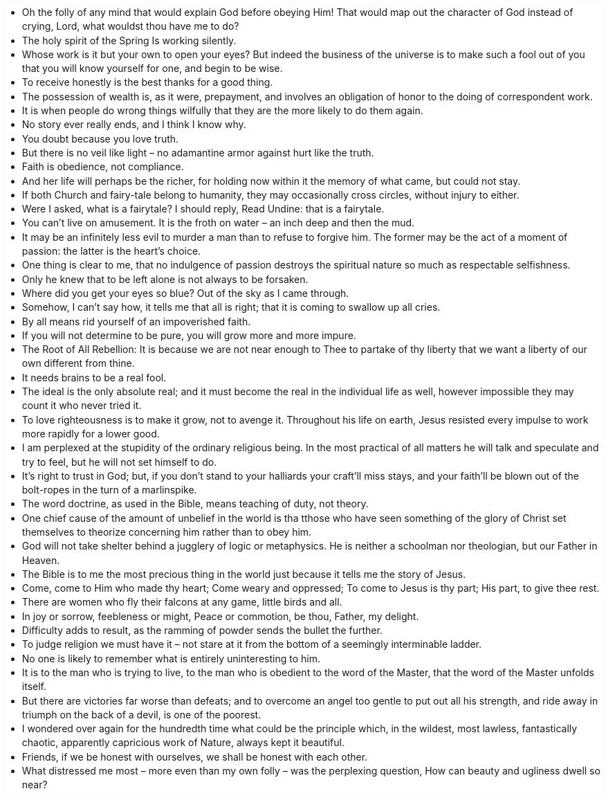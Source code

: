  - Oh the folly of any mind that would explain God before obeying Him! That would map out the character of God instead of crying, Lord, what wouldst thou have me to do?
 - The holy spirit of the Spring Is working silently.
 - Whose work is it but your own to open your eyes? But indeed the business of the universe is to make such a fool out of you that you will know yourself for one, and begin to be wise.
 - To receive honestly is the best thanks for a good thing.
 - The possession of wealth is, as it were, prepayment, and involves an obligation of honor to the doing of correspondent work.
 - It is when people do wrong things wilfully that they are the more likely to do them again.
 - No story ever really ends, and I think I know why.
 - You doubt because you love truth.
 - But there is no veil like light – no adamantine armor against hurt like the truth.
 - Faith is obedience, not compliance.
 - And her life will perhaps be the richer, for holding now within it the memory of what came, but could not stay.
 - If both Church and fairy-tale belong to humanity, they may occasionally cross circles, without injury to either.
 - Were I asked, what is a fairytale? I should reply, Read Undine: that is a fairytale.
 - You can’t live on amusement. It is the froth on water – an inch deep and then the mud.
 - It may be an infinitely less evil to murder a man than to refuse to forgive him. The former may be the act of a moment of passion: the latter is the heart’s choice.
 - One thing is clear to me, that no indulgence of passion destroys the spiritual nature so much as respectable selfishness.
 - Only he knew that to be left alone is not always to be forsaken.
 - Where did you get your eyes so blue? Out of the sky as I came through.
 - Somehow, I can’t say how, it tells me that all is right; that it is coming to swallow up all cries.
 - By all means rid yourself of an impoverished faith.
 - If you will not determine to be pure, you will grow more and more impure.
 - The Root of All Rebellion: It is because we are not near enough to Thee to partake of thy liberty that we want a liberty of our own different from thine.
 - It needs brains to be a real fool.
 - The ideal is the only absolute real; and it must become the real in the individual life as well, however impossible they may count it who never tried it.
 - To love righteousness is to make it grow, not to avenge it. Throughout his life on earth, Jesus resisted every impulse to work more rapidly for a lower good.
 - I am perplexed at the stupidity of the ordinary religious being. In the most practical of all matters he will talk and speculate and try to feel, but he will not set himself to do.
 - It’s right to trust in God; but, if you don’t stand to your halliards your craft’ll miss stays, and your faith’ll be blown out of the bolt-ropes in the turn of a marlinspike.
 - The word doctrine, as used in the Bible, means teaching of duty, not theory.
 - One chief cause of the amount of unbelief in the world is tha tthose who have seen something of the glory of Christ set themselves to theorize concerning him rather than to obey him.
 - God will not take shelter behind a jugglery of logic or metaphysics. He is neither a schoolman nor theologian, but our Father in Heaven.
 - The Bible is to me the most precious thing in the world just because it tells me the story of Jesus.
 - Come, come to Him who made thy heart; Come weary and oppressed; To come to Jesus is thy part; His part, to give thee rest.
 - There are women who fly their falcons at any game, little birds and all.
 - In joy or sorrow, feebleness or might, Peace or commotion, be thou, Father, my delight.
 - Difficulty adds to result, as the ramming of powder sends the bullet the further.
 - To judge religion we must have it – not stare at it from the bottom of a seemingly interminable ladder.
 - No one is likely to remember what is entirely uninteresting to him.
 - It is to the man who is trying to live, to the man who is obedient to the word of the Master, that the word of the Master unfolds itself.
 - But there are victories far worse than defeats; and to overcome an angel too gentle to put out all his strength, and ride away in triumph on the back of a devil, is one of the poorest.
 - I wondered over again for the hundredth time what could be the principle which, in the wildest, most lawless, fantastically chaotic, apparently capricious work of Nature, always kept it beautiful.
 - Friends, if we be honest with ourselves, we shall be honest with each other.
 - What distressed me most – more even than my own folly – was the perplexing question, How can beauty and ugliness dwell so near?